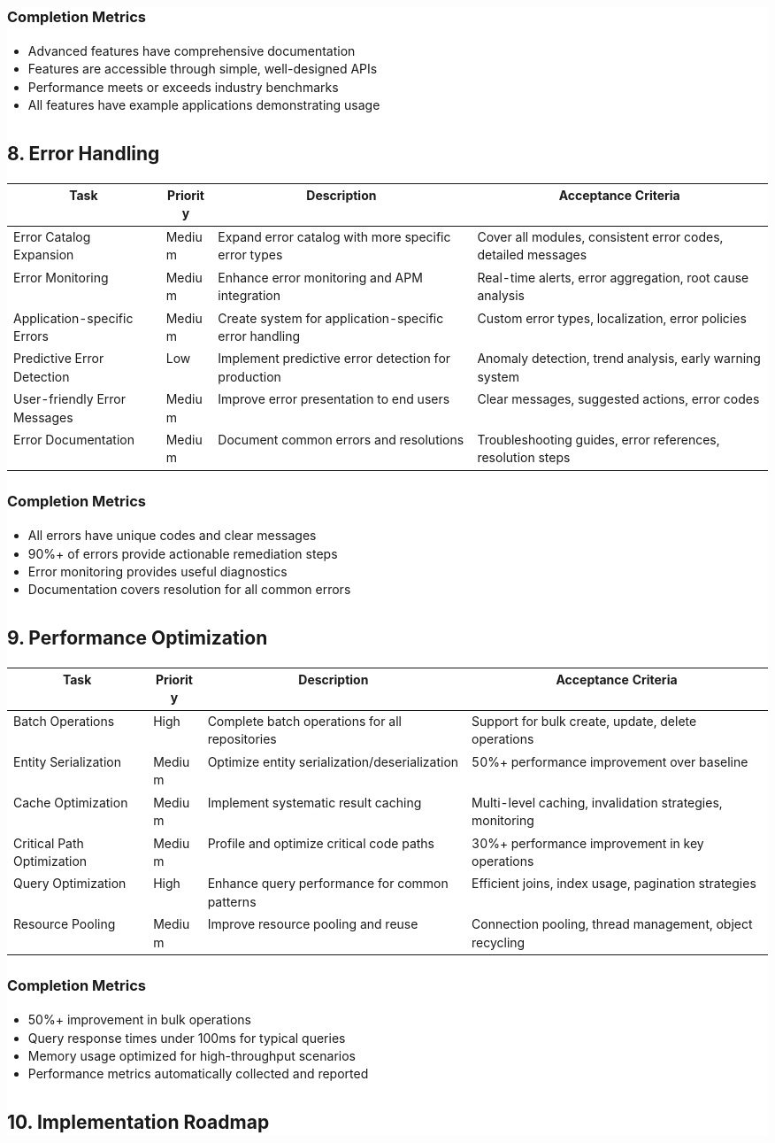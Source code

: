 ### Completion Metrics
- Advanced features have comprehensive documentation
- Features are accessible through simple, well-designed APIs
- Performance meets or exceeds industry benchmarks
- All features have example applications demonstrating usage

## 8. Error Handling

| Task | Priority | Description | Acceptance Criteria |
|------|----------|-------------|---------------------|
| Error Catalog Expansion | Medium | Expand error catalog with more specific error types | Cover all modules, consistent error codes, detailed messages |
| Error Monitoring | Medium | Enhance error monitoring and APM integration | Real-time alerts, error aggregation, root cause analysis |
| Application-specific Errors | Medium | Create system for application-specific error handling | Custom error types, localization, error policies |
| Predictive Error Detection | Low | Implement predictive error detection for production | Anomaly detection, trend analysis, early warning system |
| User-friendly Error Messages | Medium | Improve error presentation to end users | Clear messages, suggested actions, error codes |
| Error Documentation | Medium | Document common errors and resolutions | Troubleshooting guides, error references, resolution steps |

### Completion Metrics
- All errors have unique codes and clear messages
- 90%+ of errors provide actionable remediation steps
- Error monitoring provides useful diagnostics
- Documentation covers resolution for all common errors

## 9. Performance Optimization

| Task | Priority | Description | Acceptance Criteria |
|------|----------|-------------|---------------------|
| Batch Operations | High | Complete batch operations for all repositories | Support for bulk create, update, delete operations |
| Entity Serialization | Medium | Optimize entity serialization/deserialization | 50%+ performance improvement over baseline |
| Cache Optimization | Medium | Implement systematic result caching | Multi-level caching, invalidation strategies, monitoring |
| Critical Path Optimization | Medium | Profile and optimize critical code paths | 30%+ performance improvement in key operations |
| Query Optimization | High | Enhance query performance for common patterns | Efficient joins, index usage, pagination strategies |
| Resource Pooling | Medium | Improve resource pooling and reuse | Connection pooling, thread management, object recycling |

### Completion Metrics
- 50%+ improvement in bulk operations
- Query response times under 100ms for typical queries
- Memory usage optimized for high-throughput scenarios
- Performance metrics automatically collected and reported

## 10. Implementation Roadmap

